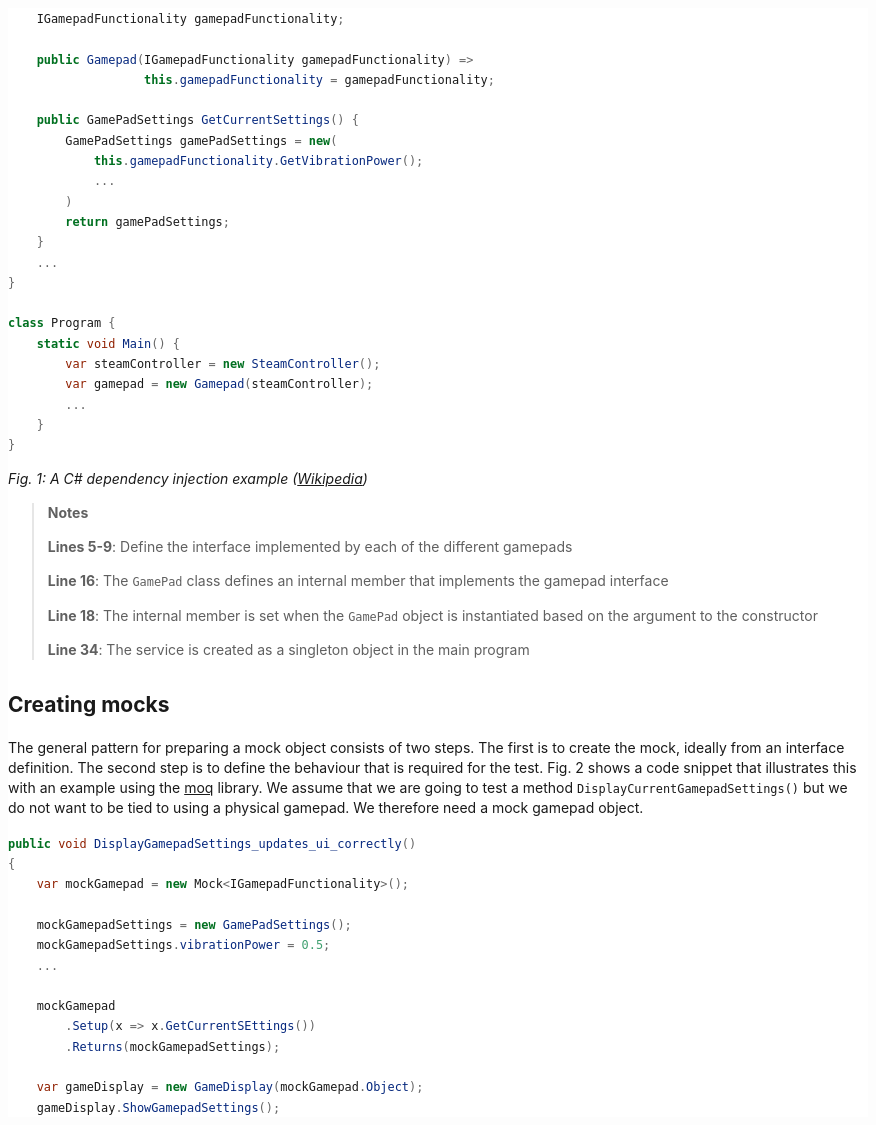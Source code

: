 ```C#
    IGamepadFunctionality gamepadFunctionality;

    public Gamepad(IGamepadFunctionality gamepadFunctionality) =>
                   this.gamepadFunctionality = gamepadFunctionality;

    public GamePadSettings GetCurrentSettings() {
        GamePadSettings gamePadSettings = new(
            this.gamepadFunctionality.GetVibrationPower();
            ...
        )
        return gamePadSettings;
    }
    ...    
}

class Program {
    static void Main() {
        var steamController = new SteamController();
        var gamepad = new Gamepad(steamController);
        ...
    }
}
```

*Fig. 1: A C# dependency injection example ([Wikipedia](https://en.wikipedia.org/wiki/Dependency_injection))*

> **Notes**
>
> **Lines 5-9**: Define the interface implemented by each of the different gamepads
>
> **Line 16**: The `GamePad` class defines an internal member that implements the
> gamepad interface
>
> **Line 18**: The internal member is set when the `GamePad` object is instantiated based
> on the argument to the constructor
>
> **Line 34**: The service is created as a singleton object in the main program

## Creating mocks

The general pattern for preparing a mock object consists of two steps. The first is to
create the mock, ideally from an interface definition. The second step is to define the
behaviour that is required for the test. Fig. 2 shows a code snippet that illustrates
this with an example using the [moq](https://documentation.help/Moq/) library.
We assume that we are going to test a method `DisplayCurrentGamepadSettings()` but we
do not want to be tied to using a physical gamepad. We therefore need a mock gamepad
object.

```C#
public void DisplayGamepadSettings_updates_ui_correctly()
{
    var mockGamepad = new Mock<IGamepadFunctionality>();

    mockGamepadSettings = new GamePadSettings();
    mockGamepadSettings.vibrationPower = 0.5;
    ...

    mockGamepad
        .Setup(x => x.GetCurrentSEttings())
        .Returns(mockGamepadSettings);

    var gameDisplay = new GameDisplay(mockGamepad.Object);
    gameDisplay.ShowGamepadSettings();
```